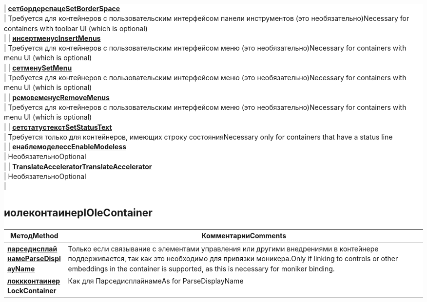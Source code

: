 | [<span data-ttu-id="5d4ed-163">**сетбордерспаце**</span><span class="sxs-lookup"><span data-stu-id="5d4ed-163">**SetBorderSpace**</span></span>](/windows/desktop/api/OleIdl/nf-oleidl-ioleinplaceuiwindow-setborderspace)<br/>          | <span data-ttu-id="5d4ed-164">Требуется для контейнеров с пользовательским интерфейсом панели инструментов (это необязательно)</span><span class="sxs-lookup"><span data-stu-id="5d4ed-164">Necessary for containers with toolbar UI (which is optional)</span></span><br/> |
| [<span data-ttu-id="5d4ed-165">**инсертменус**</span><span class="sxs-lookup"><span data-stu-id="5d4ed-165">**InsertMenus**</span></span>](/windows/desktop/api/OleIdl/nf-oleidl-ioleinplaceframe-insertmenus)<br/>                   | <span data-ttu-id="5d4ed-166">Требуется для контейнеров с пользовательским интерфейсом меню (это необязательно)</span><span class="sxs-lookup"><span data-stu-id="5d4ed-166">Necessary for containers with menu UI (which is optional)</span></span><br/>    |
| [<span data-ttu-id="5d4ed-167">**сетмену**</span><span class="sxs-lookup"><span data-stu-id="5d4ed-167">**SetMenu**</span></span>](/windows/desktop/api/OleIdl/nf-oleidl-ioleinplaceframe-setmenu)<br/>                           | <span data-ttu-id="5d4ed-168">Требуется для контейнеров с пользовательским интерфейсом меню (это необязательно)</span><span class="sxs-lookup"><span data-stu-id="5d4ed-168">Necessary for containers with menu UI (which is optional)</span></span><br/>    |
| [<span data-ttu-id="5d4ed-169">**ремовеменус**</span><span class="sxs-lookup"><span data-stu-id="5d4ed-169">**RemoveMenus**</span></span>](/windows/desktop/api/OleIdl/nf-oleidl-ioleinplaceframe-removemenus)<br/>                   | <span data-ttu-id="5d4ed-170">Требуется для контейнеров с пользовательским интерфейсом меню (это необязательно)</span><span class="sxs-lookup"><span data-stu-id="5d4ed-170">Necessary for containers with menu UI (which is optional)</span></span><br/>    |
| [<span data-ttu-id="5d4ed-171">**сетстатустекст**</span><span class="sxs-lookup"><span data-stu-id="5d4ed-171">**SetStatusText**</span></span>](/windows/desktop/api/OleIdl/nf-oleidl-ioleinplaceframe-setstatustext)<br/>               | <span data-ttu-id="5d4ed-172">Требуется только для контейнеров, имеющих строку состояния</span><span class="sxs-lookup"><span data-stu-id="5d4ed-172">Necessary only for containers that have a status line</span></span><br/>        |
| [<span data-ttu-id="5d4ed-173">**енаблемоделесс**</span><span class="sxs-lookup"><span data-stu-id="5d4ed-173">**EnableModeless**</span></span>](/windows/desktop/api/OleIdl/nf-oleidl-ioleinplaceframe-enablemodeless)<br/>             | <span data-ttu-id="5d4ed-174">Необязательно</span><span class="sxs-lookup"><span data-stu-id="5d4ed-174">Optional</span></span><br/>                                                     |
| [<span data-ttu-id="5d4ed-175">**TranslateAccelerator**</span><span class="sxs-lookup"><span data-stu-id="5d4ed-175">**TranslateAccelerator**</span></span>](/windows/desktop/api/OleIdl/nf-oleidl-ioleinplaceframe-translateaccelerator)<br/> | <span data-ttu-id="5d4ed-176">Необязательно</span><span class="sxs-lookup"><span data-stu-id="5d4ed-176">Optional</span></span><br/>                                                     |



 

## <a name="iolecontainer"></a><span data-ttu-id="5d4ed-177">иолеконтаинер</span><span class="sxs-lookup"><span data-stu-id="5d4ed-177">IOleContainer</span></span>



| <span data-ttu-id="5d4ed-178">Метод</span><span class="sxs-lookup"><span data-stu-id="5d4ed-178">Method</span></span>                                                                    | <span data-ttu-id="5d4ed-179">Комментарии</span><span class="sxs-lookup"><span data-stu-id="5d4ed-179">Comments</span></span>                                                                                                                                                                                                                                             |
|---------------------------------------------------------------------------|------------------------------------------------------------------------------------------------------------------------------------------------------------------------------------------------------------------------------------------------------|
| [<span data-ttu-id="5d4ed-180">**парседисплайнаме**</span><span class="sxs-lookup"><span data-stu-id="5d4ed-180">**ParseDisplayName**</span></span>](/windows/desktop/api/OleIdl/nf-oleidl-iparsedisplayname-parsedisplayname)<br/> | <span data-ttu-id="5d4ed-181">Только если связывание с элементами управления или другими внедрениями в контейнере поддерживается, так как это необходимо для привязки моникера.</span><span class="sxs-lookup"><span data-stu-id="5d4ed-181">Only if linking to controls or other embeddings in the container is supported, as this is necessary for moniker binding.</span></span><br/>                                                                                                                  |
| [<span data-ttu-id="5d4ed-182">**локкконтаинер**</span><span class="sxs-lookup"><span data-stu-id="5d4ed-182">**LockContainer**</span></span>](/windows/desktop/api/OleIdl/nf-oleidl-iolecontainer-lockcontainer)<br/>           | <span data-ttu-id="5d4ed-183">Как для Парседисплайнаме</span><span class="sxs-lookup"><span data-stu-id="5d4ed-183">As for ParseDisplayName</span></span><br/>                                                                                                                                                                                                                   |
